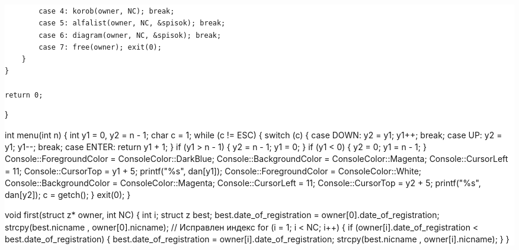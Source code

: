             case 4: korob(owner, NC); break;
            case 5: alfalist(owner, NC, &spisok); break;
            case 6: diagram(owner, NC, &spisok); break;
            case 7: free(owner); exit(0);
        }
    }

    return 0;
}

int menu(int n)
{
    int y1 = 0, y2 = n - 1;
    char c = 1;
    while (c != ESC)
    {
        switch (c) {
            case DOWN: y2 = y1; y1++; break;
            case UP: y2 = y1; y1--; break;
            case ENTER: return y1 + 1;
        }
        if (y1 > n - 1) { y2 = n - 1; y1 = 0; }
        if (y1 < 0) { y2 = 0; y1 = n - 1; }
        Console::ForegroundColor = ConsoleColor::DarkBlue;
        Console::BackgroundColor = ConsoleColor::Magenta;
        Console::CursorLeft = 11;
        Console::CursorTop = y1 + 5;
        printf("%s", dan[y1]);
        Console::ForegroundColor = ConsoleColor::White;
        Console::BackgroundColor = ConsoleColor::Magenta;
        Console::CursorLeft = 11;
        Console::CursorTop = y2 + 5;
        printf("%s", dan[y2]);
        c = getch();
    }
    exit(0);
}

void first(struct z* owner, int NC)
{
    int i;
    struct z best;
    best.date_of_registration = owner[0].date_of_registration;
    strcpy(best.nicname , owner[0].nicname);  // Исправлен индекс
    for (i = 1; i < NC; i++)
    {
        if (owner[i].date_of_registration < best.date_of_registration)
        {
            best.date_of_registration = owner[i].date_of_registration;
            strcpy(best.nicname , owner[i].nicname);
        }
    }
